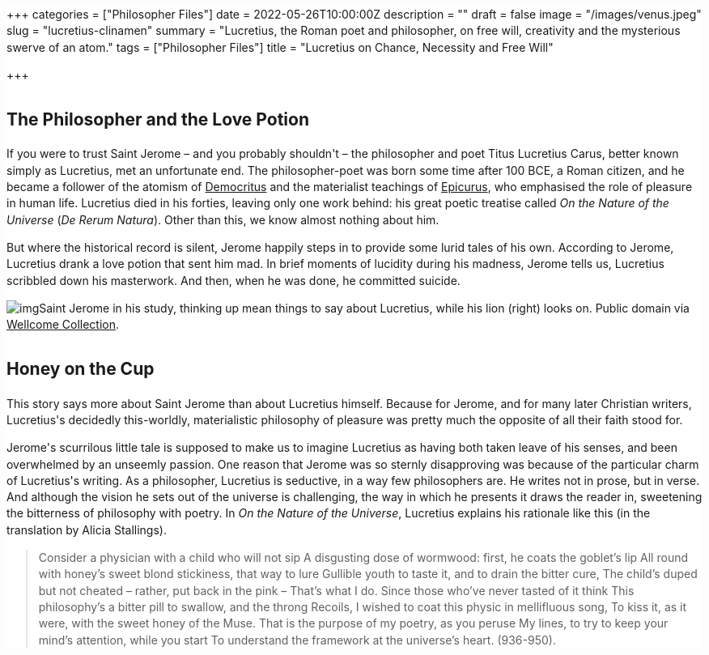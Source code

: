 +++
categories = ["Philosopher Files"]
date = 2022-05-26T10:00:00Z
description = ""
draft = false
image = "/images/venus.jpeg"
slug = "lucretius-clinamen"
summary = "Lucretius, the Roman poet and philosopher, on free will, creativity and the mysterious swerve of an atom."
tags = ["Philosopher Files"]
title = "Lucretius on Chance, Necessity and Free Will"

+++

## The Philosopher and the Love Potion

If you were to trust Saint Jerome – and you probably shouldn't – the  philosopher and poet Titus Lucretius Carus, better known simply as  Lucretius, met an unfortunate end. The philosopher-poet was born some  time after 100 BCE, a Roman citizen, and he became a follower of the  atomism of [Democritus](/democritus) and the materialist teachings of [Epicurus](/epicurus), who emphasised the role of pleasure in human life. Lucretius died in  his forties, leaving only one work behind: his great poetic treatise  called *On the Nature of the Universe* (*De Rerum Natura*). Other than this, we know almost nothing about him.

But where the historical record is silent, Jerome happily steps in to  provide some lurid tales of his own. According to Jerome, Lucretius  drank a love potion that sent him mad. In brief moments of lucidity  during his madness, Jerome tells us, Lucretius scribbled down his  masterwork. And then, when he was done, he committed suicide.

![img](/images/jerome.jpg)Saint Jerome in his study, thinking up mean things to say about Lucretius, while his lion (right) looks on. Public domain via [Wellcome Collection](https://wellcomecollection.org/works/syeebnrx/images?id=fd64nvgp).

## Honey on the Cup

This story says more about Saint Jerome than about Lucretius himself.  Because for Jerome, and for many later Christian writers, Lucretius's  decidedly this-worldly, materialistic philosophy of pleasure was pretty  much the opposite of all their faith stood for.

Jerome's  scurrilous little tale is supposed to make us to imagine Lucretius as  having both taken leave of his senses, and been overwhelmed by an  unseemly passion. One reason that Jerome was so sternly disapproving was because of the particular charm of Lucretius's writing. As a  philosopher, Lucretius is seductive, in a way few philosophers are. He  writes not in prose, but in verse. And although the vision he sets out  of the universe is challenging, the way in which he presents it draws  the reader in, sweetening the bitterness of philosophy with poetry. In *On the Nature of the Universe*, Lucretius explains his rationale like this (in the translation by Alicia Stallings).

> Consider a physician with a child who will not sip
> A disgusting dose of wormwood: first, he coats the goblet’s lip
> All round with honey’s sweet blond stickiness, that way to lure
> Gullible youth to taste it, and to drain the bitter cure,
> The child’s duped but not cheated – rather, put back in the pink –
> That’s what I do. Since those who’ve never tasted of it think
> This philosophy’s a bitter pill to swallow, and the throng
> Recoils, I wished to coat this physic in mellifluous song,
> To kiss it, as it were, with the sweet honey of the Muse.
> That is the purpose of my poetry, as you peruse
> My lines, to try to keep your mind’s attention, while you start
> To understand the framework at the universe’s heart. (936-950).
